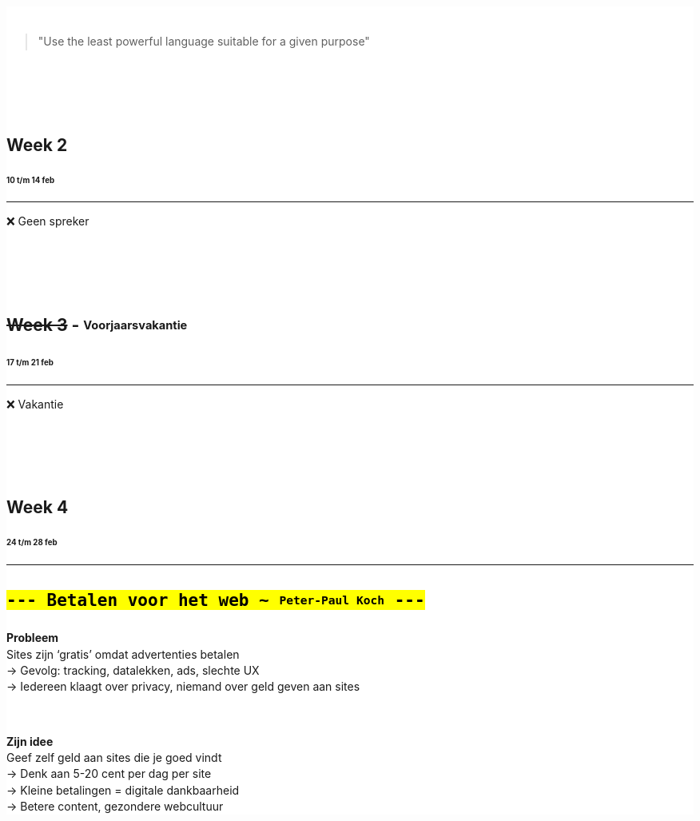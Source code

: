 <br>

> "Use the least powerful language suitable for a given purpose"


<br>
<br>
<br>


## Week 2
**<sub><sup>10 t/m 14 feb</sup></sub>**

---

❌ Geen spreker

<br>
<br>
<br>


## ~~Week 3~~ - <sub><sup>Voorjaarsvakantie</sub></sup>
**<sub><sup>17 t/m 21 feb</sup></sub>**

---

❌ Vakantie

<br>
<br>
<br>


## Week 4
**<sub><sup>24 t/m 28 feb</sup></sub>**

---

## <mark><samp>--- Betalen voor het web ~ **<sub><sup>Peter-Paul Koch</sup></sub>** ---</samp></mark>

**Probleem**  
Sites zijn ‘gratis’ omdat advertenties betalen  
→ Gevolg: tracking, datalekken, ads, slechte UX  
→ Iedereen klaagt over privacy, niemand over geld geven aan sites

<br>

**Zijn idee**  
Geef zelf geld aan sites die je goed vindt  
→ Denk aan 5-20 cent per dag per site  
→ Kleine betalingen = digitale dankbaarheid  
→ Betere content, gezondere webcultuur
